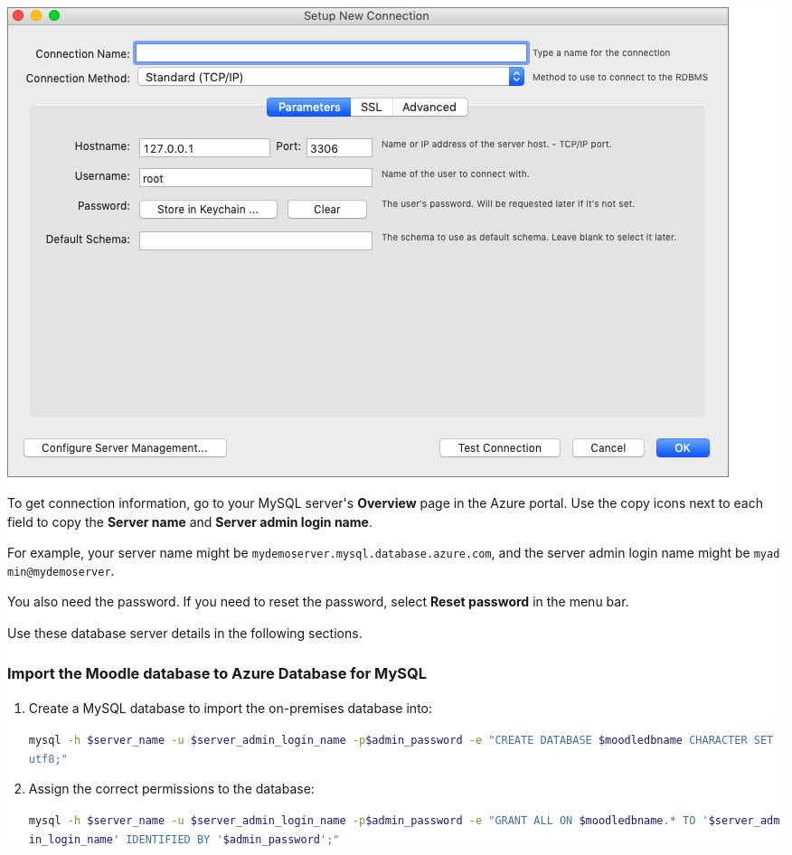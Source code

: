 ![Screenshot of the MySQL Workbench Setup New Connection screen.](./images/database-connection.png)

To get connection information, go to your MySQL server's **Overview** page in the Azure portal. Use the copy icons next to each field to copy the **Server name** and **Server admin login name**.

For example, your server name might be `mydemoserver.mysql.database.azure.com`, and the server admin login name might be `myadmin@mydemoserver`.

You also need the password. If you need to reset the password, select **Reset password** in the menu bar.

Use these database server details in the following sections.

### Import the Moodle database to Azure Database for MySQL

1. Create a MySQL database to import the on-premises database into:

   ```bash
   mysql -h $server_name -u $server_admin_login_name -p$admin_password -e "CREATE DATABASE $moodledbname CHARACTER SET utf8;"
   ```

1. Assign the correct permissions to the database:

   ```bash
   mysql -h $server_name -u $server_admin_login_name -p$admin_password -e "GRANT ALL ON $moodledbname.* TO '$server_admin_login_name' IDENTIFIED BY '$admin_password';"
   ```
